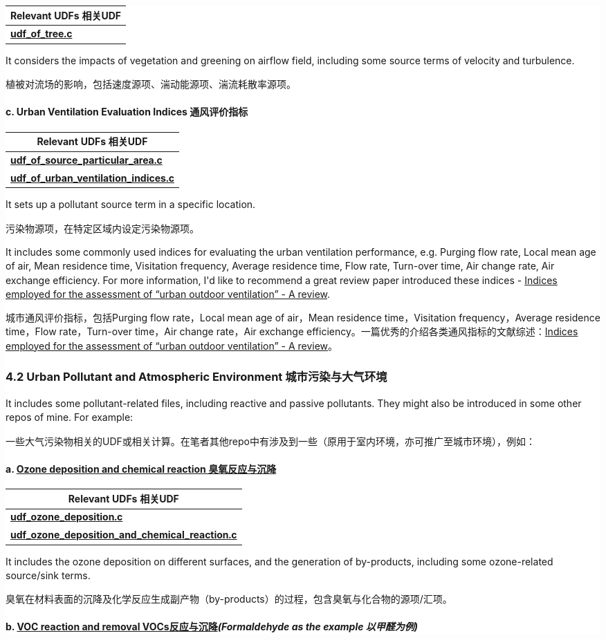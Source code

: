 |Relevant UDFs 相关UDF|
|---|
|[**udf_of_tree.c**](https://github.com/jialeishen/UDF-of-Urban-Microclimate/blob/master/udf_of_tree.c)|

It considers the impacts of vegetation and greening on airflow field, including some source terms of velocity and turbulence. 

植被对流场的影响，包括速度源项、湍动能源项、湍流耗散率源项。

#### c. **Urban Ventilation Evaluation Indices 通风评价指标**

|Relevant UDFs 相关UDF|
|---|
|[**udf_of_source_particular_area.c**](https://github.com/jialeishen/UDF-of-Urban-Microclimate/blob/master/udf_of_source_particular_area.c)|
|[**udf_of_urban_ventilation_indices.c**](https://github.com/jialeishen/UDF-of-Urban-Microclimate/blob/master/udf_of_urban_ventilation_indices.c)|

It sets up a pollutant source term in a specific location. 

污染物源项，在特定区域内设定污染物源项。

It includes some commonly used indices for evaluating the urban ventilation performance, e.g. Purging flow rate, Local mean age of air, Mean residence time, Visitation frequency, Average residence time, Flow rate, Turn-over time, Air change rate, Air exchange efficiency. For more information, I'd like to recommend a great review paper introduced these indices - [Indices employed for the assessment of “urban outdoor ventilation” - A review](http://dx.doi.org/10.1016/j.atmosenv.2019.117211). 

城市通风评价指标，包括Purging flow rate，Local mean age of air，Mean residence time，Visitation frequency，Average residence time，Flow rate，Turn-over time，Air change rate，Air exchange efficiency。一篇优秀的介绍各类通风指标的文献综述：[Indices employed for the assessment of “urban outdoor ventilation” - A review](http://dx.doi.org/10.1016/j.atmosenv.2019.117211)。

### 4.2 Urban Pollutant and Atmospheric Environment 城市污染与大气环境

It includes some pollutant-related files, including reactive and passive pollutants. They might also be introduced in some other repos of mine. For example: 

一些大气污染物相关的UDF或相关计算。在笔者其他repo中有涉及到一些（原用于室内环境，亦可推广至城市环境），例如：

#### a. [**Ozone deposition and chemical reaction 臭氧反应与沉降**](https://github.com/jialeishen/UDF-of-Indoor-Ozone-Deposition)

|Relevant UDFs 相关UDF|
|---|
|[**udf_ozone_deposition.c**](https://github.com/jialeishen/UDF-of-Indoor-Ozone-Deposition/blob/master/udf_ozone_deposition.c)|
|[**udf_ozone_deposition_and_chemical_reaction.c**](https://github.com/jialeishen/UDF-of-Indoor-Ozone-Deposition/blob/master/udf_ozone_deposition_and_chemical_reaction.c)|

It includes the ozone deposition on different surfaces, and the generation of by-products, including some ozone-related source/sink terms. 

臭氧在材料表面的沉降及化学反应生成副产物（by-products）的过程，包含臭氧与化合物的源项/汇项。

#### b. [**VOC reaction and removal VOCs反应与沉降**](https://github.com/jialeishen/UDF-Formaldehyde-Adsorption)*(Formaldehyde as the example 以甲醛为例)*
